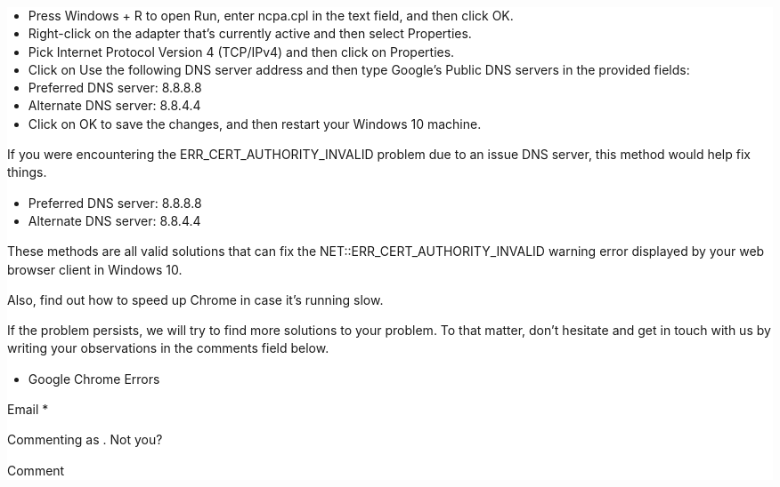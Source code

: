- Press Windows + R to open Run, enter ncpa.cpl in the text field, and then click OK.
 - Right-click on the adapter that’s currently active and then select Properties.
 - Pick Internet Protocol Version 4 (TCP/IPv4) and then click on Properties.
 - Click on Use the following DNS server address and then type Google’s Public DNS servers in the provided fields:
 - Preferred DNS server: 8.8.8.8
 - Alternate DNS server: 8.8.4.4
 - Click on OK to save the changes, and then restart your Windows 10 machine.

 
If you were encountering the ERR_CERT_AUTHORITY_INVALID problem due to an issue DNS server, this method would help fix things.
 
- Preferred DNS server: 8.8.8.8
 - Alternate DNS server: 8.8.4.4

 
These methods are all valid solutions that can fix the NET::ERR_CERT_AUTHORITY_INVALID warning error displayed by your web browser client in Windows 10.
 
Also, find out how to speed up Chrome in case it’s running slow.
 
If the problem persists, we will try to find more solutions to your problem. To that matter, don’t hesitate and get in touch with us by writing your observations in the comments field below.
 

 
- Google Chrome Errors

 
Email * 
 

Commenting as .
Not you?

 
Comment 





